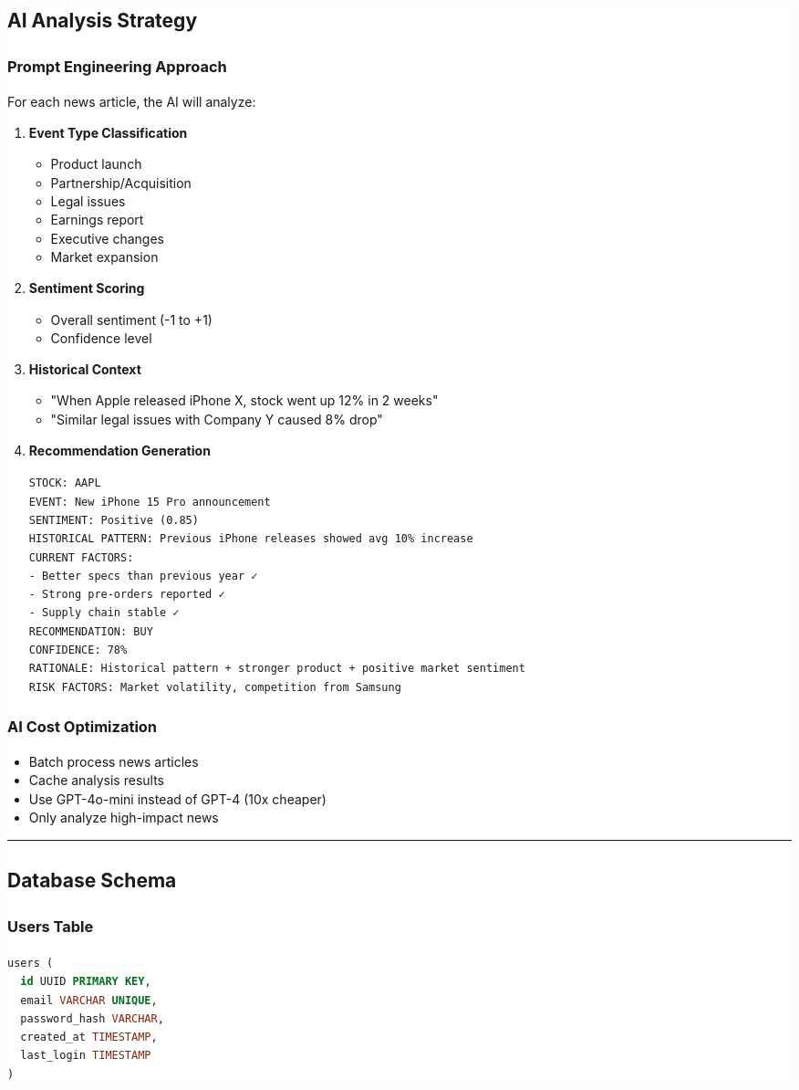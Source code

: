 
## AI Analysis Strategy

### Prompt Engineering Approach
For each news article, the AI will analyze:

1. **Event Type Classification**
   - Product launch
   - Partnership/Acquisition
   - Legal issues
   - Earnings report
   - Executive changes
   - Market expansion

2. **Sentiment Scoring**
   - Overall sentiment (-1 to +1)
   - Confidence level

3. **Historical Context**
   - "When Apple released iPhone X, stock went up 12% in 2 weeks"
   - "Similar legal issues with Company Y caused 8% drop"

4. **Recommendation Generation**
   ```
   STOCK: AAPL
   EVENT: New iPhone 15 Pro announcement
   SENTIMENT: Positive (0.85)
   HISTORICAL PATTERN: Previous iPhone releases showed avg 10% increase
   CURRENT FACTORS:
   - Better specs than previous year ✓
   - Strong pre-orders reported ✓
   - Supply chain stable ✓
   RECOMMENDATION: BUY
   CONFIDENCE: 78%
   RATIONALE: Historical pattern + stronger product + positive market sentiment
   RISK FACTORS: Market volatility, competition from Samsung
   ```

### AI Cost Optimization
- Batch process news articles
- Cache analysis results
- Use GPT-4o-mini instead of GPT-4 (10x cheaper)
- Only analyze high-impact news

---

## Database Schema

### Users Table
```sql
users (
  id UUID PRIMARY KEY,
  email VARCHAR UNIQUE,
  password_hash VARCHAR,
  created_at TIMESTAMP,
  last_login TIMESTAMP
)
```
